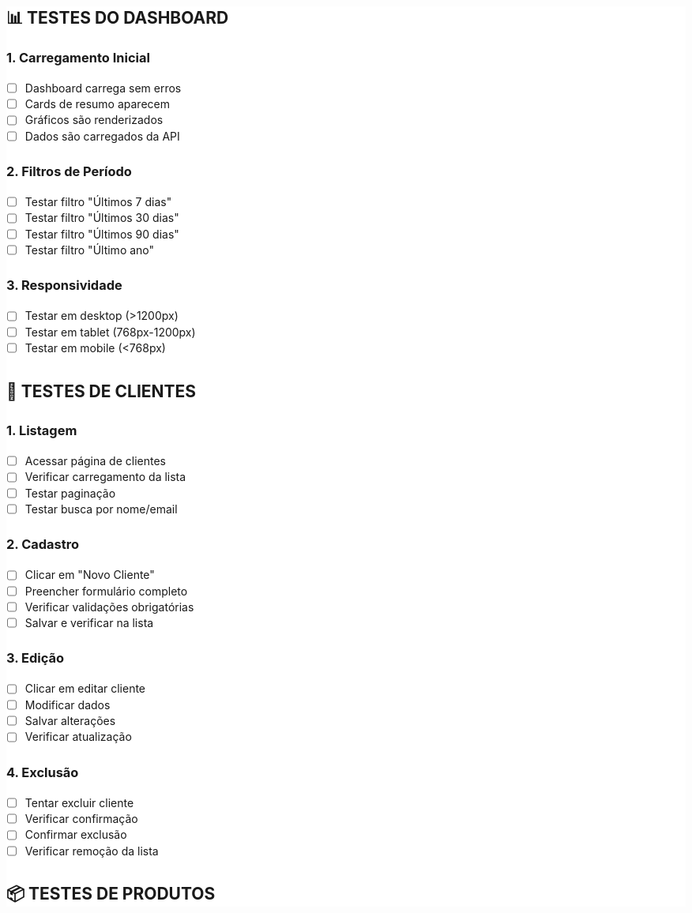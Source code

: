 ## 📊 TESTES DO DASHBOARD

### 1. Carregamento Inicial
- [ ] Dashboard carrega sem erros
- [ ] Cards de resumo aparecem
- [ ] Gráficos são renderizados
- [ ] Dados são carregados da API

### 2. Filtros de Período
- [ ] Testar filtro "Últimos 7 dias"
- [ ] Testar filtro "Últimos 30 dias"
- [ ] Testar filtro "Últimos 90 dias"
- [ ] Testar filtro "Último ano"

### 3. Responsividade
- [ ] Testar em desktop (>1200px)
- [ ] Testar em tablet (768px-1200px)
- [ ] Testar em mobile (<768px)

## 👥 TESTES DE CLIENTES

### 1. Listagem
- [ ] Acessar página de clientes
- [ ] Verificar carregamento da lista
- [ ] Testar paginação
- [ ] Testar busca por nome/email

### 2. Cadastro
- [ ] Clicar em "Novo Cliente"
- [ ] Preencher formulário completo
- [ ] Verificar validações obrigatórias
- [ ] Salvar e verificar na lista

### 3. Edição
- [ ] Clicar em editar cliente
- [ ] Modificar dados
- [ ] Salvar alterações
- [ ] Verificar atualização

### 4. Exclusão
- [ ] Tentar excluir cliente
- [ ] Verificar confirmação
- [ ] Confirmar exclusão
- [ ] Verificar remoção da lista

## 📦 TESTES DE PRODUTOS
